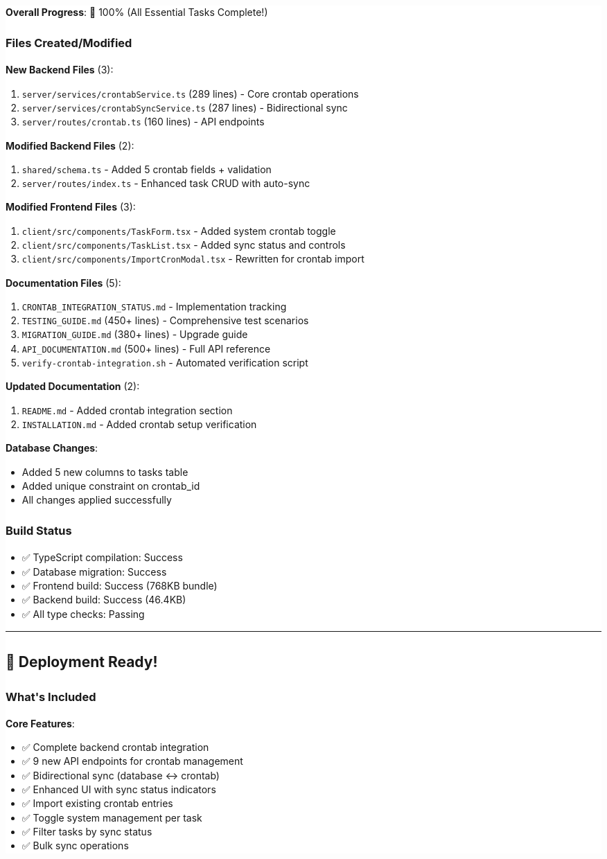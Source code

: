 **Overall Progress**: 💯 100% (All Essential Tasks Complete!)

### Files Created/Modified

**New Backend Files** (3):
1. `server/services/crontabService.ts` (289 lines) - Core crontab operations
2. `server/services/crontabSyncService.ts` (287 lines) - Bidirectional sync
3. `server/routes/crontab.ts` (160 lines) - API endpoints

**Modified Backend Files** (2):
1. `shared/schema.ts` - Added 5 crontab fields + validation
2. `server/routes/index.ts` - Enhanced task CRUD with auto-sync

**Modified Frontend Files** (3):
1. `client/src/components/TaskForm.tsx` - Added system crontab toggle
2. `client/src/components/TaskList.tsx` - Added sync status and controls
3. `client/src/components/ImportCronModal.tsx` - Rewritten for crontab import

**Documentation Files** (5):
1. `CRONTAB_INTEGRATION_STATUS.md` - Implementation tracking
2. `TESTING_GUIDE.md` (450+ lines) - Comprehensive test scenarios
3. `MIGRATION_GUIDE.md` (380+ lines) - Upgrade guide
4. `API_DOCUMENTATION.md` (500+ lines) - Full API reference
5. `verify-crontab-integration.sh` - Automated verification script

**Updated Documentation** (2):
1. `README.md` - Added crontab integration section
2. `INSTALLATION.md` - Added crontab setup verification

**Database Changes**:
- Added 5 new columns to tasks table
- Added unique constraint on crontab_id
- All changes applied successfully

### Build Status
- ✅ TypeScript compilation: Success
- ✅ Database migration: Success  
- ✅ Frontend build: Success (768KB bundle)
- ✅ Backend build: Success (46.4KB)
- ✅ All type checks: Passing

---

## 🚀 Deployment Ready!

### What's Included

**Core Features**:
- ✅ Complete backend crontab integration
- ✅ 9 new API endpoints for crontab management
- ✅ Bidirectional sync (database ↔ crontab)
- ✅ Enhanced UI with sync status indicators
- ✅ Import existing crontab entries
- ✅ Toggle system management per task
- ✅ Filter tasks by sync status
- ✅ Bulk sync operations

